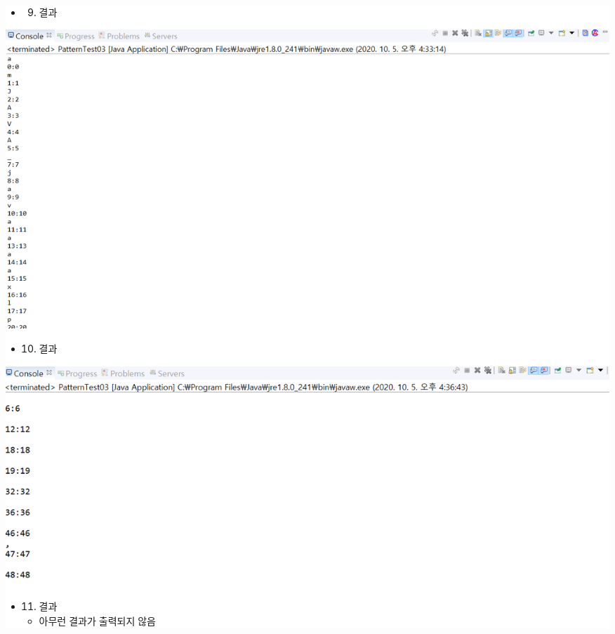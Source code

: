 



- 9) 결과

![image-20201005163333470](image/image-20201005163333470.png)



- 10) 결과

![image-20201005163747205](image/image-20201005163747205.png)



- 11) 결과
  - 아무런 결과가 출력되지 않음 
